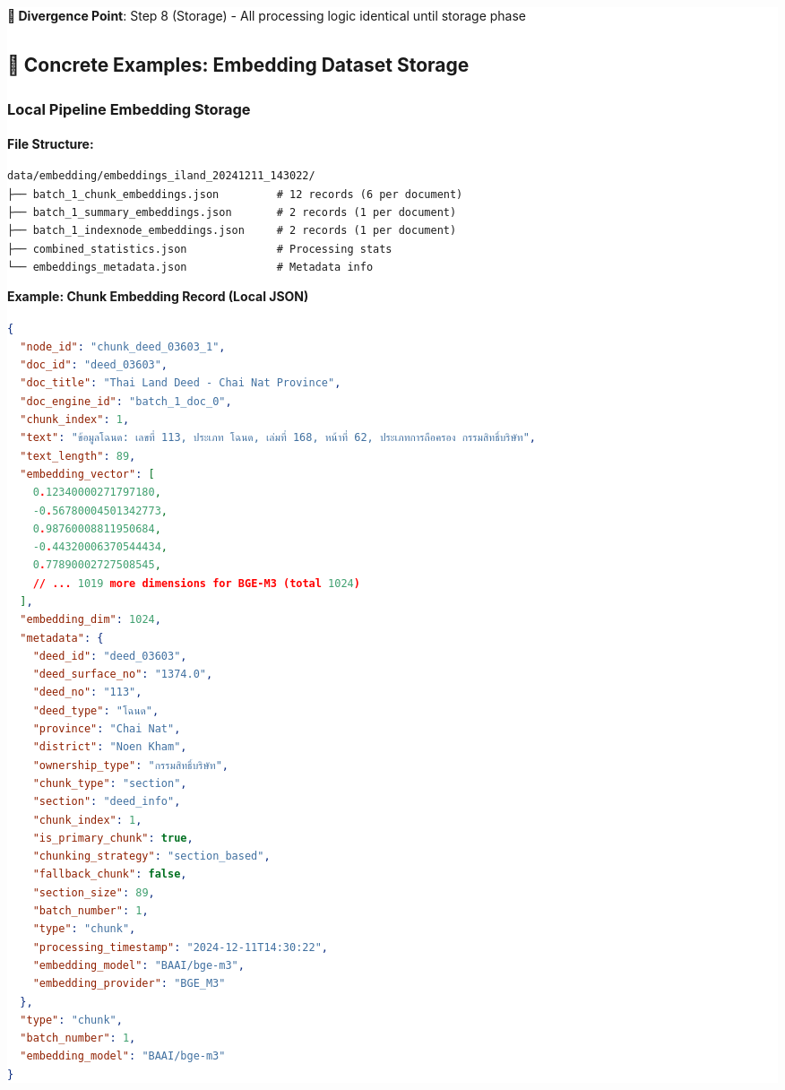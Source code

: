 **📍 Divergence Point**: Step 8 (Storage) - All processing logic identical until storage phase

## 📁 Concrete Examples: Embedding Dataset Storage

### Local Pipeline Embedding Storage

**File Structure:**
```
data/embedding/embeddings_iland_20241211_143022/
├── batch_1_chunk_embeddings.json         # 12 records (6 per document)
├── batch_1_summary_embeddings.json       # 2 records (1 per document)  
├── batch_1_indexnode_embeddings.json     # 2 records (1 per document)
├── combined_statistics.json              # Processing stats
└── embeddings_metadata.json              # Metadata info
```

**Example: Chunk Embedding Record (Local JSON)**
```json
{
  "node_id": "chunk_deed_03603_1",
  "doc_id": "deed_03603",
  "doc_title": "Thai Land Deed - Chai Nat Province",
  "doc_engine_id": "batch_1_doc_0", 
  "chunk_index": 1,
  "text": "ข้อมูลโฉนด: เลขที่ 113, ประเภท โฉนด, เล่มที่ 168, หน้าที่ 62, ประเภทการถือครอง กรรมสิทธิ์บริษัท",
  "text_length": 89,
  "embedding_vector": [
    0.12340000271797180,
    -0.56780004501342773,
    0.98760008811950684,
    -0.44320006370544434,
    0.77890002727508545,
    // ... 1019 more dimensions for BGE-M3 (total 1024)
  ],
  "embedding_dim": 1024,
  "metadata": {
    "deed_id": "deed_03603",
    "deed_surface_no": "1374.0",
    "deed_no": "113",
    "deed_type": "โฉนด", 
    "province": "Chai Nat",
    "district": "Noen Kham",
    "ownership_type": "กรรมสิทธิ์บริษัท",
    "chunk_type": "section",
    "section": "deed_info",
    "chunk_index": 1,
    "is_primary_chunk": true,
    "chunking_strategy": "section_based",
    "fallback_chunk": false,
    "section_size": 89,
    "batch_number": 1,
    "type": "chunk",
    "processing_timestamp": "2024-12-11T14:30:22",
    "embedding_model": "BAAI/bge-m3",
    "embedding_provider": "BGE_M3"
  },
  "type": "chunk",
  "batch_number": 1,
  "embedding_model": "BAAI/bge-m3"
}
```

